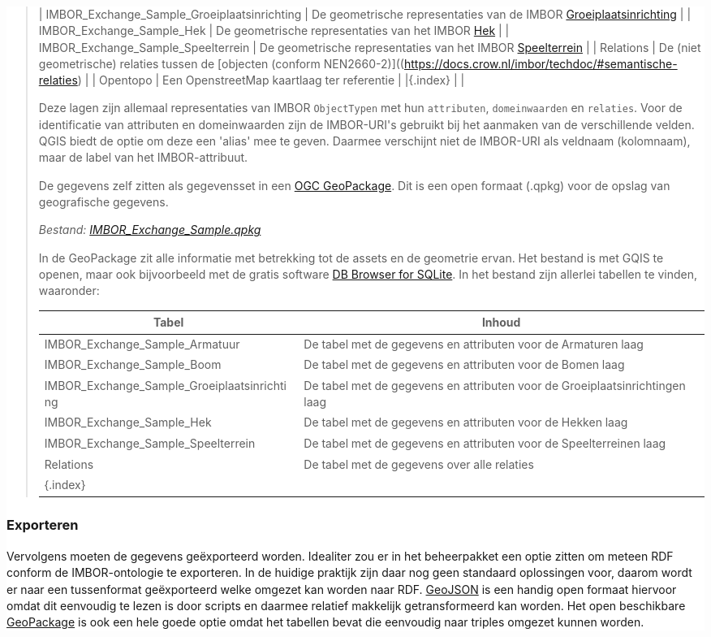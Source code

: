 >| IMBOR_Exchange_Sample_Groeiplaatsinrichting   | De geometrische representaties van de IMBOR [Groeiplaatsinrichting](https://data.crow.nl/imbor/def/9d932904-c4b1-44e0-b151-b6df78f44a92)  |
>| IMBOR_Exchange_Sample_Hek                     | De geometrische representaties van het IMBOR [Hek](https://data.crow.nl/imbor/def/d61e45b1-3651-4c01-9c63-b9bfadf25a16)                   |
>| IMBOR_Exchange_Sample_Speelterrein            | De geometrische representaties van het IMBOR [Speelterrein](https://data.crow.nl/imbor/def/941a17c1-a2b2-4cd1-8991-08b0ebcf0c2a)          |
>| Relations                                     | De (niet geometrische) relaties tussen de [objecten (conform NEN2660-2)]((https://docs.crow.nl/imbor/techdoc/#semantische-relaties)                                     |
>| Opentopo                                      | Een OpenstreetMap kaartlaag ter referentie                         |
>|{.index} | | 
>
>Deze lagen zijn allemaal representaties van IMBOR `ObjectTypen` met hun `attributen`, `domeinwaarden` en `relaties`. Voor de identificatie van attributen en domeinwaarden zijn de IMBOR-URI's gebruikt bij het aanmaken van de verschillende velden. QGIS biedt de optie om deze een 'alias' mee te geven. Daarmee verschijnt niet de IMBOR-URI als veldnaam (kolomnaam), maar de label van het IMBOR-attribuut. 
>
>De gegevens zelf zitten als gegevensset in een [OGC GeoPackage][geopackage]. Dit is een open formaat (.qpkg) voor de opslag van geografische gegevens.
> 
>_Bestand: [IMBOR_Exchange_Sample.qpkg](https://github.com/Stichting-CROW/imbor/tree/master/docs/uitwisseling_rdf/files/geo_files)_
>
>In de GeoPackage zit alle informatie met betrekking tot de assets en de geometrie ervan. Het bestand is met GQIS te openen, maar ook bijvoorbeeld met de gratis software [DB Browser for SQLite][dbbrowser]. In het bestand zijn allerlei tabellen te vinden, waaronder:
>
>| Tabel                                         | Inhoud                                                             |
>| --------------------------------------------- | -------------------------------------------------------------------| 
>| IMBOR_Exchange_Sample_Armatuur                | De tabel met de gegevens en attributen voor de Armaturen laag |
>| IMBOR_Exchange_Sample_Boom                    | De tabel met de gegevens en attributen voor de Bomen laag   |
>| IMBOR_Exchange_Sample_Groeiplaatsinrichting   | De tabel met de gegevens en attributen voor de Groeiplaatsinrichtingen laag |
>| IMBOR_Exchange_Sample_Hek                     | De tabel met de gegevens en attributen voor de Hekken laag |
>| IMBOR_Exchange_Sample_Speelterrein            | De tabel met de gegevens en attributen voor de Speelterreinen laag |
>| Relations                                     | De tabel met de gegevens over alle relaties |
>|{.index} | |

### Exporteren
Vervolgens moeten de gegevens geëxporteerd worden. Idealiter zou er in het beheerpakket een optie zitten om meteen RDF conform de IMBOR-ontologie te exporteren. In de huidige praktijk zijn daar nog geen standaard oplossingen voor, daarom wordt er naar een tussenformat geëxporteerd welke omgezet kan worden naar RDF. [GeoJSON][geojson] is een handig open formaat hiervoor omdat dit eenvoudig te lezen is door scripts en daarmee relatief makkelijk getransformeerd kan worden. Het open beschikbare [GeoPackage][geopackage] is ook een hele goede optie omdat het tabellen bevat die eenvoudig naar triples omgezet kunnen worden. 


[qgis]: https://www.qgis.org/en/site/
[geopackage]: https://www.geopackage.org/spec131/index.html
[dbbrowser]: https://sqlitebrowser.org/
[geojson]: https://geojson.org/
[shaclval]: https://w3c.github.io/data-shapes/shacl/#validation-definition
[tqs]: https://github.com/TopQuadrant/shacl
[zs]: https://github.com/zazuko/rdf-validate-shacl
[zp]: https://shacl-playground.zazuko.com/
[ajs]: https://jena.apache.org/documentation/shacl/index.html
[pys]: https://github.com/RDFLib/pySHACL
[dns]: https://github.com/dotnetrdf/dotnetrdf
[triply]: https://triplydb.com